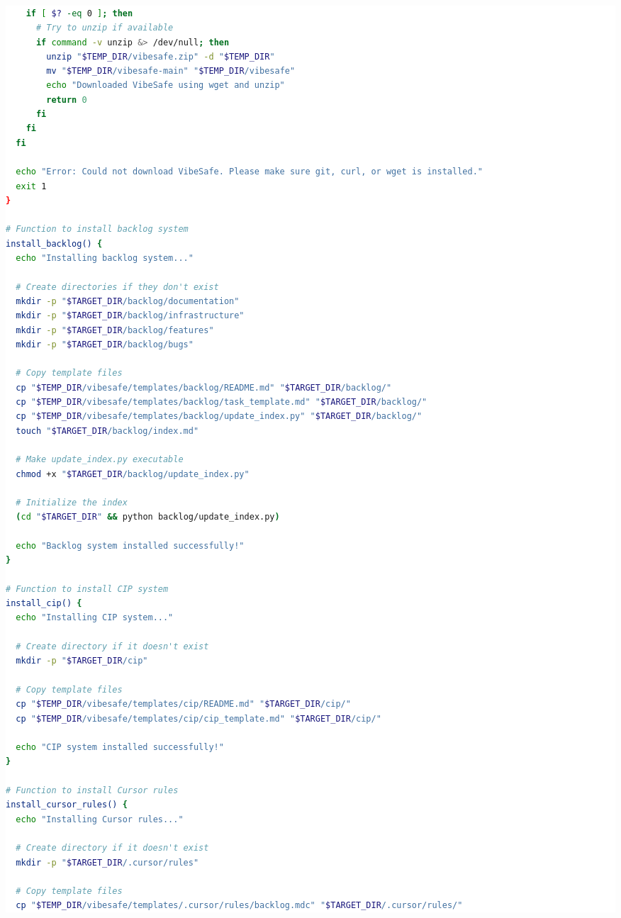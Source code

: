 ```bash
    if [ $? -eq 0 ]; then
      # Try to unzip if available
      if command -v unzip &> /dev/null; then
        unzip "$TEMP_DIR/vibesafe.zip" -d "$TEMP_DIR"
        mv "$TEMP_DIR/vibesafe-main" "$TEMP_DIR/vibesafe"
        echo "Downloaded VibeSafe using wget and unzip"
        return 0
      fi
    fi
  fi
  
  echo "Error: Could not download VibeSafe. Please make sure git, curl, or wget is installed."
  exit 1
}

# Function to install backlog system
install_backlog() {
  echo "Installing backlog system..."
  
  # Create directories if they don't exist
  mkdir -p "$TARGET_DIR/backlog/documentation"
  mkdir -p "$TARGET_DIR/backlog/infrastructure"
  mkdir -p "$TARGET_DIR/backlog/features"
  mkdir -p "$TARGET_DIR/backlog/bugs"
  
  # Copy template files
  cp "$TEMP_DIR/vibesafe/templates/backlog/README.md" "$TARGET_DIR/backlog/"
  cp "$TEMP_DIR/vibesafe/templates/backlog/task_template.md" "$TARGET_DIR/backlog/"
  cp "$TEMP_DIR/vibesafe/templates/backlog/update_index.py" "$TARGET_DIR/backlog/"
  touch "$TARGET_DIR/backlog/index.md"
  
  # Make update_index.py executable
  chmod +x "$TARGET_DIR/backlog/update_index.py"
  
  # Initialize the index
  (cd "$TARGET_DIR" && python backlog/update_index.py)
  
  echo "Backlog system installed successfully!"
}

# Function to install CIP system
install_cip() {
  echo "Installing CIP system..."
  
  # Create directory if it doesn't exist
  mkdir -p "$TARGET_DIR/cip"
  
  # Copy template files
  cp "$TEMP_DIR/vibesafe/templates/cip/README.md" "$TARGET_DIR/cip/"
  cp "$TEMP_DIR/vibesafe/templates/cip/cip_template.md" "$TARGET_DIR/cip/"
  
  echo "CIP system installed successfully!"
}

# Function to install Cursor rules
install_cursor_rules() {
  echo "Installing Cursor rules..."
  
  # Create directory if it doesn't exist
  mkdir -p "$TARGET_DIR/.cursor/rules"
  
  # Copy template files
  cp "$TEMP_DIR/vibesafe/templates/.cursor/rules/backlog.mdc" "$TARGET_DIR/.cursor/rules/"
```